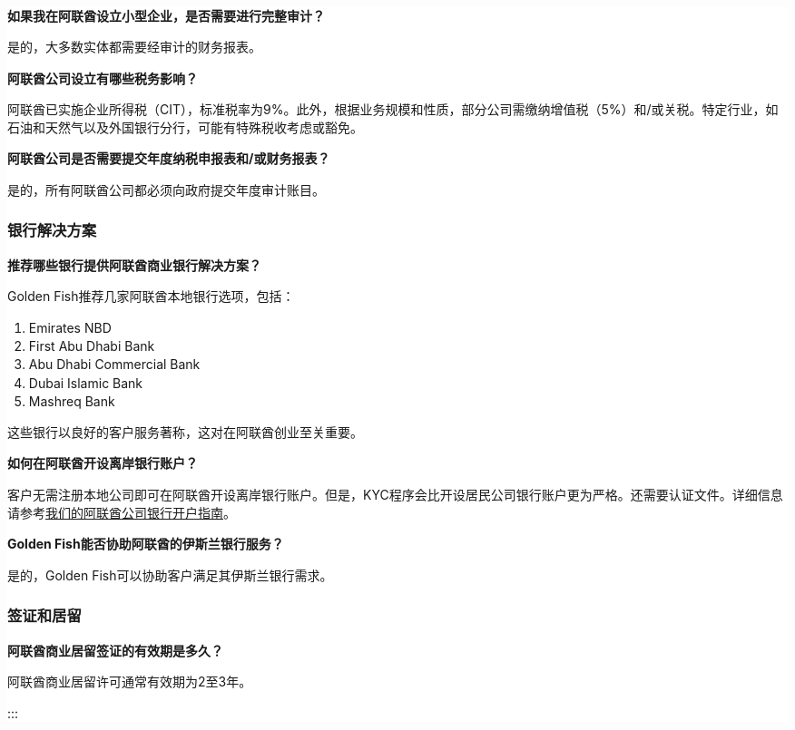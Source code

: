 **如果我在阿联酋设立小型企业，是否需要进行完整审计？**

是的，大多数实体都需要经审计的财务报表。

**阿联酋公司设立有哪些税务影响？**

阿联酋已实施企业所得税（CIT），标准税率为9%。此外，根据业务规模和性质，部分公司需缴纳增值税（5%）和/或关税。特定行业，如石油和天然气以及外国银行分行，可能有特殊税收考虑或豁免。

**阿联酋公司是否需要提交年度纳税申报表和/或财务报表？**

是的，所有阿联酋公司都必须向政府提交年度审计账目。

### 银行解决方案

**推荐哪些银行提供阿联酋商业银行解决方案？**

Golden Fish推荐几家阿联酋本地银行选项，包括：

1. Emirates NBD
2. First Abu Dhabi Bank
3. Abu Dhabi Commercial Bank
4. Dubai Islamic Bank
5. Mashreq Bank

这些银行以良好的客户服务著称，这对在阿联酋创业至关重要。

**如何在阿联酋开设离岸银行账户？**

客户无需注册本地公司即可在阿联酋开设离岸银行账户。但是，KYC程序会比开设居民公司银行账户更为严格。还需要认证文件。详细信息请参考[我们的阿联酋公司银行开户指南](./banking)。

**Golden Fish能否协助阿联酋的伊斯兰银行服务？**

是的，Golden Fish可以协助客户满足其伊斯兰银行需求。

### 签证和居留

**阿联酋商业居留签证的有效期是多久？**

阿联酋商业居留许可通常有效期为2至3年。

:::